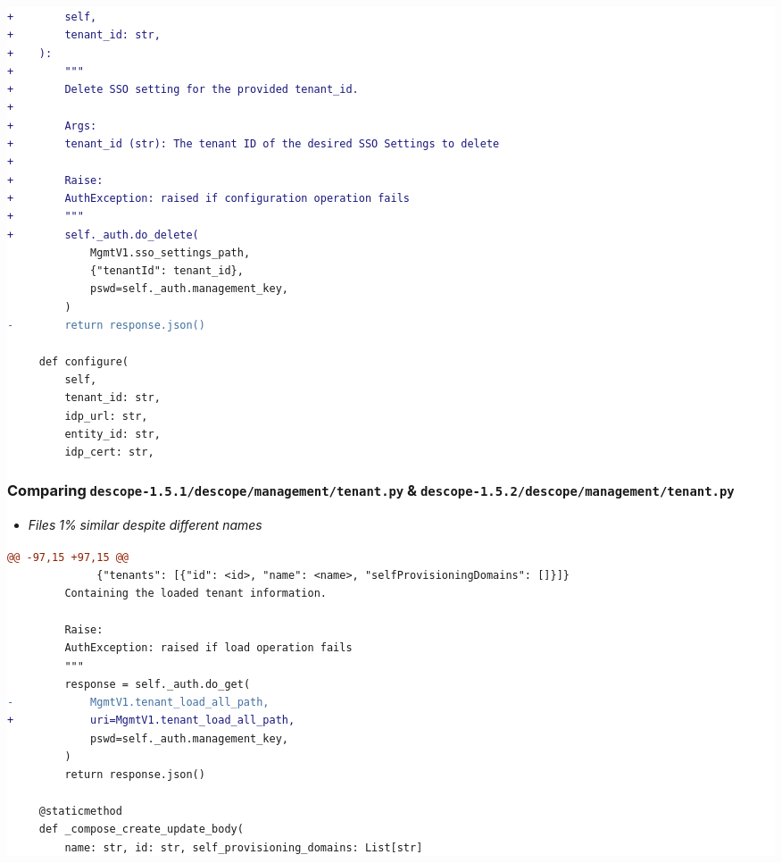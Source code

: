 ```diff
+        self,
+        tenant_id: str,
+    ):
+        """
+        Delete SSO setting for the provided tenant_id.
+
+        Args:
+        tenant_id (str): The tenant ID of the desired SSO Settings to delete
+
+        Raise:
+        AuthException: raised if configuration operation fails
+        """
+        self._auth.do_delete(
             MgmtV1.sso_settings_path,
             {"tenantId": tenant_id},
             pswd=self._auth.management_key,
         )
-        return response.json()
 
     def configure(
         self,
         tenant_id: str,
         idp_url: str,
         entity_id: str,
         idp_cert: str,
```

### Comparing `descope-1.5.1/descope/management/tenant.py` & `descope-1.5.2/descope/management/tenant.py`

 * *Files 1% similar despite different names*

```diff
@@ -97,15 +97,15 @@
              {"tenants": [{"id": <id>, "name": <name>, "selfProvisioningDomains": []}]}
         Containing the loaded tenant information.
 
         Raise:
         AuthException: raised if load operation fails
         """
         response = self._auth.do_get(
-            MgmtV1.tenant_load_all_path,
+            uri=MgmtV1.tenant_load_all_path,
             pswd=self._auth.management_key,
         )
         return response.json()
 
     @staticmethod
     def _compose_create_update_body(
         name: str, id: str, self_provisioning_domains: List[str]
```
